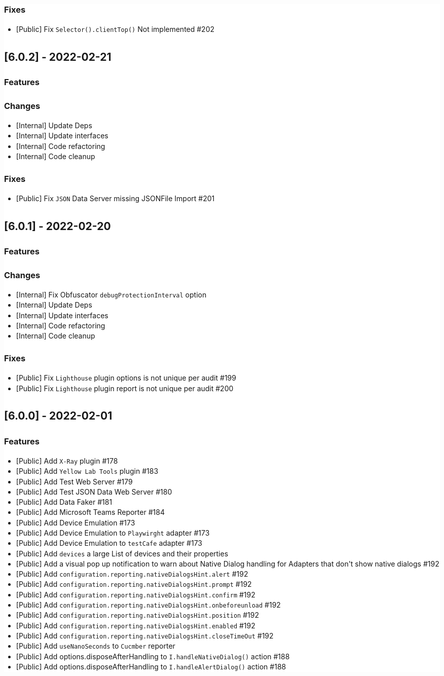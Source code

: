 ### Fixes

- [Public] Fix `Selector().clientTop()` Not implemented #202

## [6.0.2] - 2022-02-21

### Features

### Changes

- [Internal] Update Deps
- [Internal] Update interfaces
- [Internal] Code refactoring
- [Internal] Code cleanup

### Fixes

- [Public] Fix `JSON` Data Server missing JSONFile Import #201

## [6.0.1] - 2022-02-20

### Features

### Changes

- [Internal] Fix Obfuscator `debugProtectionInterval` option
- [Internal] Update Deps
- [Internal] Update interfaces
- [Internal] Code refactoring
- [Internal] Code cleanup

### Fixes

- [Public] Fix `Lighthouse` plugin options is not unique per audit #199
- [Public] Fix `Lighthouse` plugin report is not unique per audit #200

## [6.0.0] - 2022-02-01

### Features

- [Public] Add `X-Ray` plugin #178
- [Public] Add `Yellow Lab Tools` plugin #183
- [Public] Add Test Web Server #179
- [Public] Add Test JSON Data Web Server #180
- [Public] Add Data Faker #181
- [Public] Add Microsoft Teams Reporter #184
- [Public] Add Device Emulation #173
- [Public] Add Device Emulation to `Playwirght` adapter #173
- [Public] Add Device Emulation to `testCafe` adapter #173
- [Public] Add `devices` a large List of devices and their properties
- [Public] Add a visual pop up notification to warn about Native Dialog handling for Adapters that don't show native dialogs #192
- [Public] Add `configuration.reporting.nativeDialogsHint.alert` #192
- [Public] Add `configuration.reporting.nativeDialogsHint.prompt` #192
- [Public] Add `configuration.reporting.nativeDialogsHint.confirm` #192
- [Public] Add `configuration.reporting.nativeDialogsHint.onbeforeunload` #192
- [Public] Add `configuration.reporting.nativeDialogsHint.position` #192
- [Public] Add `configuration.reporting.nativeDialogsHint.enabled` #192
- [Public] Add `configuration.reporting.nativeDialogsHint.closeTimeOut` #192
- [Public] Add `useNanoSeconds` to `Cucmber` reporter
- [Public] Add options.disposeAfterHandling to `I.handleNativeDialog()` action #188
- [Public] Add options.disposeAfterHandling to `I.handleAlertDialog()` action #188
